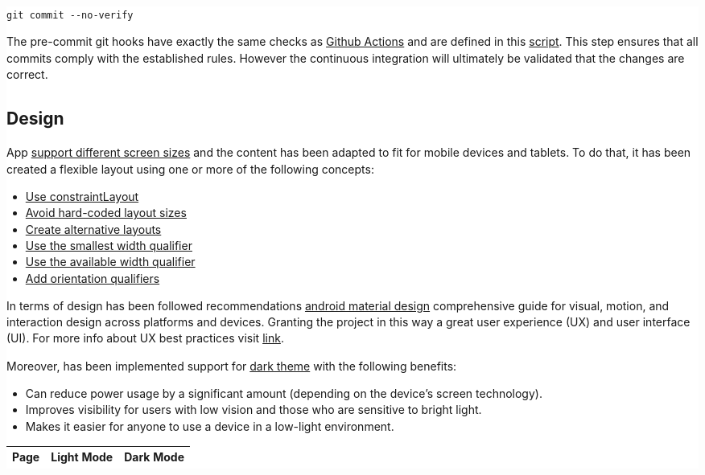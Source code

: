 ```shell
git commit --no-verify
```

The pre-commit git hooks have exactly the same checks as [Github Actions](https://github.com/actions) and are defined in this [script](https://github.com/nuhkoca/revolut-task-libbra/blob/master/scripts/git-hooks/pre-commit.sh). This step ensures that all commits comply with the established rules. However the continuous integration will ultimately be validated that the changes are correct.

## Design

App [support different screen sizes](https://developer.android.com/training/multiscreen/screensizes) and the content has been adapted to fit for mobile devices and tablets. To do that, it has been created a flexible layout using one or more of the following concepts:

-   [Use constraintLayout](https://developer.android.com/training/multiscreen/screensizes#ConstraintLayout)
-   [Avoid hard-coded layout sizes](https://developer.android.com/training/multiscreen/screensizes#TaskUseWrapMatchPar)
-   [Create alternative layouts](https://developer.android.com/training/multiscreen/screensizes#alternative-layouts)
-   [Use the smallest width qualifier](https://developer.android.com/training/multiscreen/screensizes#TaskUseSWQuali)
-   [Use the available width qualifier](https://developer.android.com/training/multiscreen/screensizes#available-width)
-   [Add orientation qualifiers](https://developer.android.com/training/multiscreen/screensizes#TaskUseOriQuali)

In terms of design has been followed recommendations [android material design](https://developer.android.com/guide/topics/ui/look-and-feel) comprehensive guide for visual, motion, and interaction design across platforms and devices. Granting the project in this way a great user experience (UX) and user interface (UI). For more info about UX best practices visit [link](https://developer.android.com/topic/google-play-instant/best-practices/apps).

Moreover, has been implemented support for [dark theme](https://developer.android.com/guide/topics/ui/look-and-feel/darktheme) with the following benefits:
-   Can reduce power usage by a significant amount (depending on the device’s screen technology).
-   Improves visibility for users with low vision and those who are sensitive to bright light.
-   Makes it easier for anyone to use a device in a low-light environment.

| Page  | Light Mode                                        | Dark Mode |
|-------|---------------------------------------------------|------------------------------------------|